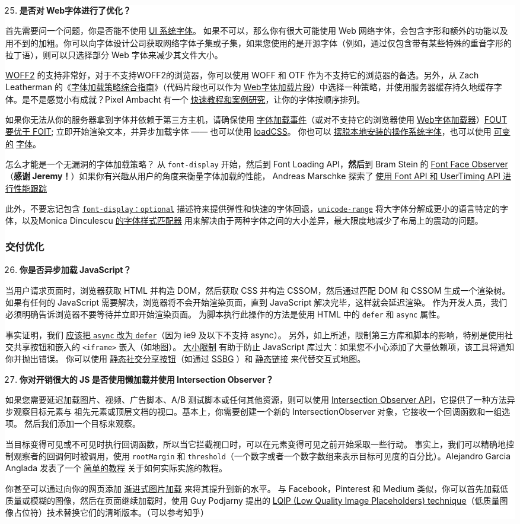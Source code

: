 25. **是否对 Web字体进行了优化？**

首先需要问一个问题，你是否能不使用 [UI 系统字体](https://www.smashingmagazine.com/2015/11/using-system-ui-fonts-practical-guide/)。 如果不可以，那么你有很大可能使用 Web 网络字体，会包含字形和额外的功能以及用不到的加粗。你可以向字体设计公司获取网络字体子集或子集，如果您使用的是开源字体（例如，通过仅包含带有某些特殊的重音字形的拉丁语），则可以只选择部分 Web 字体来减少其文件大小。

[WOFF2](http://caniuse.com/#search=woff2)  的支持非常好，对于不支持WOFF2的浏览器，你可以使用 WOFF 和 OTF 作为不支持它的浏览器的备选。另外，从 Zach Leatherman 的《[字体加载策略综合指南](https://www.zachleat.com/web/comprehensive-webfonts/)》（代码片段也可以作为 [Web字体加载片段](https://github.com/zachleat/web-font-loading-recipes)）中选择一种策略，并使用服务器缓存持久地缓存字体。是不是感觉小有成就？Pixel Ambacht 有一个 [快速教程和案例研究](https://pixelambacht.nl/2016/font-awesome-fixed/)，让你的字体按顺序排列。

如果你无法从你的服务器拿到字体并依赖于第三方主机，请确保使用 [字体加载事件](https://www.igvita.com/2014/01/31/optimizing-web-font-rendering-performance/#font-load-events)（或对不支持它的浏览器使用 [Web字体加载器](https://github.com/typekit/webfontloader)）[FOUT 要优于 FOIT](https://www.filamentgroup.com/lab/font-events.html); 立即开始渲染文本，并异步加载字体 —— 也可以使用 [loadCSS](https://github.com/filamentgroup/loadCSS)。 你也可以 [摆脱本地安装的操作系统字体](https://www.smashingmagazine.com/2015/11/using-system-ui-fonts-practical-guide/)，也可以使用 [可变的](https://alistapart.com/blog/post/variable-fonts-for-responsive-design) [字体](https://www.smashingmagazine.com/2017/09/new-font-technologies-improve-web/)。

怎么才能是一个无漏洞的字体加载策略？ 从 `font-display` 开始，然后到 Font Loading API，**然后**到 Bram Stein 的 [Font Face Observer](https://github.com/bramstein/fontfaceobserver)（**感谢 Jeremy！**）如果你有兴趣从用户的角度来衡量字体加载的性能， Andreas Marschke 探索了 [使用 Font API 和 UserTiming API 进行性能跟踪](ttps://www.andreas-marschke.name/posts/2017/12/29/Fonts-API-UserTiming-Boomerang.html)

此外，不要忘记包含 [`font-display：optional`](https://font-display.glitch.me/) 描述符来提供弹性和快速的字体回退，[`unicode-range`](https://www.nccgroup.trust/uk/about-us/newsroom-and-events/blogs/2015/august/how-to-subset-fonts-with-unicode-range/) 将大字体分解成更小的语言特定的字体，以及Monica Dinculescu [的字体样式匹配器](https://meowni.ca/font-style-matcher/) 用来解决由于两种字体之间的大小差异，最大限度地减少了布局上的震动的问题。


### 交付优化

26. **你是否异步加载 JavaScript？**

当用户请求页面时，浏览器获取 HTML 并构造 DOM，然后获取 CSS 并构造 CSSOM，然后通过匹配 DOM 和 CSSOM 生成一个渲染树。如果有任何的 JavaScript 需要解决，浏览器将不会开始渲染页面，直到 JavaScript 解决完毕，这样就会延迟渲染。 作为开发人员，我们必须明确告诉浏览器不要等待并立即开始渲染页面。 为脚本执行此操作的方法是使用 HTML 中的 `defer` 和 `async` 属性。

事实证明，我们 [应该把 `async` 改为 `defer`](http://calendar.perfplanet.com/2016/prefer-defer-over-async/)（因为 ie9 及以下不支持 async）。 另外，如上所述，限制第三方库和脚本的影响，特别是使用社交共享按钮和嵌入的 `<iframe>` 嵌入（如地图）。 [大小限制](https://github.com/ai/size-limit) 有助于防止 JavaScript 库过大：如果您不小心添加了大量依赖项，该工具将通知你并抛出错误。 你可以使用 [静态社交分享按钮](https://www.savjee.be/2015/01/Creating-static-social-share-buttons/)（如通过 [SSBG](https://simplesharingbuttons.com) ）和 [静态链接](https://developers.google.com/maps/documentation/static-maps/intro) 来代替交互式地图。

27. **你对开销很大的 JS 是否使用懒加载并使用 Intersection Observer？**

如果您需要延迟加载图片、视频、广告脚本、A/B 测试脚本或任何其他资源，则可以使用 [Intersection Observer API](https://developer.mozilla.org/en-US/docs/Web/API/Intersection_Observer_API)，它提供了一种方法异步观察目标元素与 祖先元素或顶层文档的视口。基本上，你需要创建一个新的 IntersectionObserver 对象，它接收一个回调函数和一组选项。 然后我们添加一个目标来观察。

当目标变得可见或不可见时执行回调函数，所以当它拦截视口时，可以在元素变得可见之前开始采取一些行动。 事实上，我们可以精确地控制观察者的回调何时被调用，使用 `rootMargin` 和 `threshold`（一个数字或者一个数字数组来表示目标可见度的百分比）。Alejandro Garcia Anglada 发表了一个 [简单的教程](https://medium.com/@aganglada/intersection-observer-in-action-efc118062366) 关于如何实际实施的教程。

你甚至可以通过向你的网页添加 [渐进式图片加载](https://calendar.perfplanet.com/2017/progressive-image-loading-using-intersection-observer-and-sqip/) 来将其提升到新的水平。 与 Facebook，Pinterest 和 Medium 类似，你可以首先加载低质量或模糊的图像，然后在页面继续加载时，使用 Guy Podjarny 提出的 [LQIP (Low Quality Image Placeholders) technique](https://www.guypo.com/introducing-lqip-low-quality-image-placeholders/)（低质量图像占位符）技术替换它们的清晰版本。（可以参考知乎）
